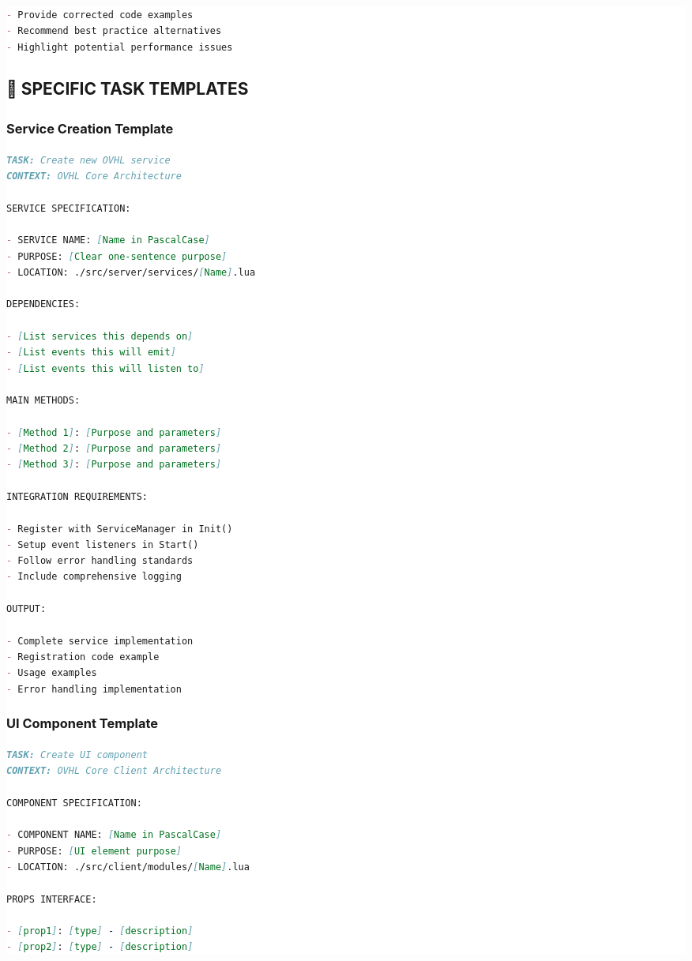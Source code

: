 ```markdown
- Provide corrected code examples
- Recommend best practice alternatives
- Highlight potential performance issues
```

## 🔧 SPECIFIC TASK TEMPLATES

### Service Creation Template

```markdown
TASK: Create new OVHL service
CONTEXT: OVHL Core Architecture

SERVICE SPECIFICATION:

- SERVICE NAME: [Name in PascalCase]
- PURPOSE: [Clear one-sentence purpose]
- LOCATION: ./src/server/services/[Name].lua

DEPENDENCIES:

- [List services this depends on]
- [List events this will emit]
- [List events this will listen to]

MAIN METHODS:

- [Method 1]: [Purpose and parameters]
- [Method 2]: [Purpose and parameters]
- [Method 3]: [Purpose and parameters]

INTEGRATION REQUIREMENTS:

- Register with ServiceManager in Init()
- Setup event listeners in Start()
- Follow error handling standards
- Include comprehensive logging

OUTPUT:

- Complete service implementation
- Registration code example
- Usage examples
- Error handling implementation
```

### UI Component Template

```markdown
TASK: Create UI component
CONTEXT: OVHL Core Client Architecture

COMPONENT SPECIFICATION:

- COMPONENT NAME: [Name in PascalCase]
- PURPOSE: [UI element purpose]
- LOCATION: ./src/client/modules/[Name].lua

PROPS INTERFACE:

- [prop1]: [type] - [description]
- [prop2]: [type] - [description]

```